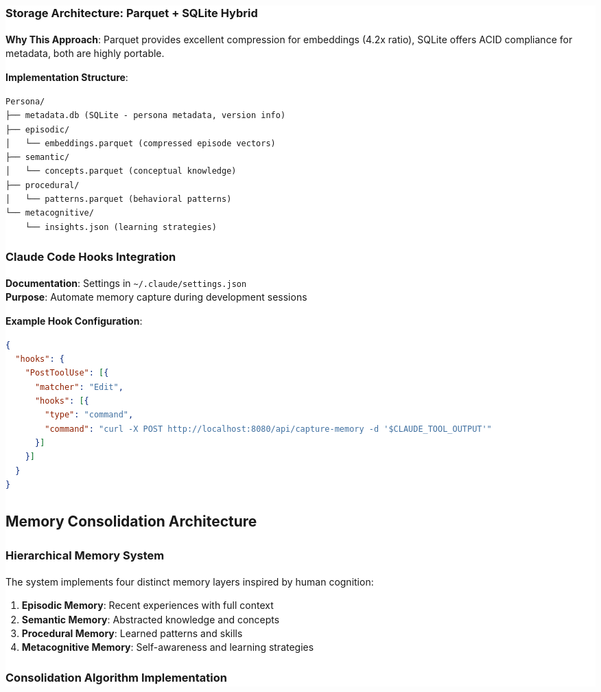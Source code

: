### Storage Architecture: Parquet + SQLite Hybrid

**Why This Approach**: Parquet provides excellent compression for embeddings (4.2x ratio), SQLite offers ACID compliance for metadata, both are highly portable.

**Implementation Structure**:

```
Persona/
├── metadata.db (SQLite - persona metadata, version info)
├── episodic/
│   └── embeddings.parquet (compressed episode vectors)
├── semantic/
│   └── concepts.parquet (conceptual knowledge)
├── procedural/
│   └── patterns.parquet (behavioral patterns)
└── metacognitive/
    └── insights.json (learning strategies)
```

### Claude Code Hooks Integration

**Documentation**: Settings in `~/.claude/settings.json`  
**Purpose**: Automate memory capture during development sessions

**Example Hook Configuration**:

```json
{
  "hooks": {
    "PostToolUse": [{
      "matcher": "Edit",
      "hooks": [{
        "type": "command",
        "command": "curl -X POST http://localhost:8080/api/capture-memory -d '$CLAUDE_TOOL_OUTPUT'"
      }]
    }]
  }
}
```

## Memory Consolidation Architecture

### Hierarchical Memory System

The system implements four distinct memory layers inspired by human cognition:

1. **Episodic Memory**: Recent experiences with full context
2. **Semantic Memory**: Abstracted knowledge and concepts  
3. **Procedural Memory**: Learned patterns and skills
4. **Metacognitive Memory**: Self-awareness and learning strategies

### Consolidation Algorithm Implementation
